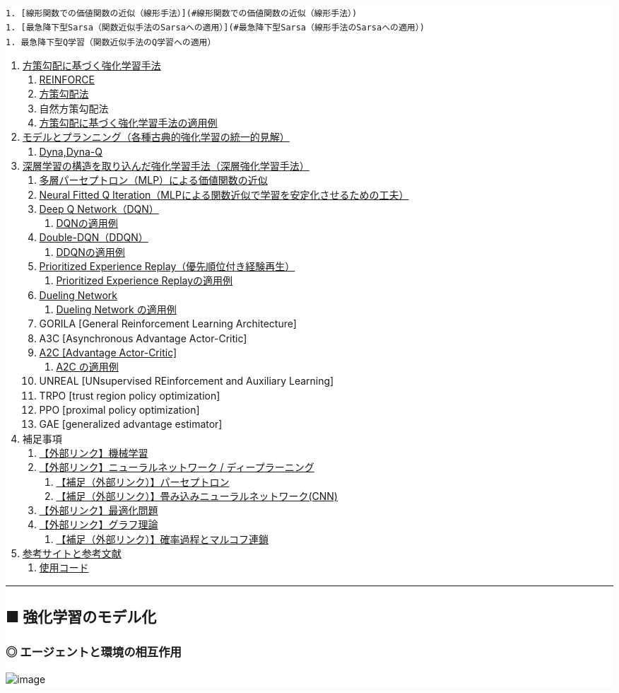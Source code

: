     1. [線形関数での価値関数の近似（線形手法）](#線形関数での価値関数の近似（線形手法）)
    1. [最急降下型Sarsa（関数近似手法のSarsaへの適用）](#最急降下型Sarsa（線形手法のSarsaへの適用）)
    1. 最急降下型Q学習（関数近似手法のQ学習への適用）
1. [方策勾配に基づく強化学習手法](#方策勾配に基づく強化学習手法)
    1. [REINFORCE](#REINFORCE)
    1. [方策勾配法](#方策勾配法)
    1. 自然方策勾配法
    1. [方策勾配に基づく強化学習手法の適用例](#方策勾配に基づく強化学習手法の適用例)
1. [モデルとプランニング（各種古典的強化学習の統一的見解）](#モデルとプランニング)
    1. [Dyna,Dyna-Q](#Dyna,Dyna-Q)
1. [深層学習の構造を取り込んだ強化学習手法（深層強化学習手法）](#深層学習の構造を取り込んだ強化学習手法)
    1. [多層パーセプトロン（MLP）による価値関数の近似](#多層パーセプトロン（MLP）による価値関数の近似)
    1. [Neural Fitted Q Iteration（MLPによる関数近似で学習を安定化させるための工夫）](NeuralFittedQIteration)
    1. [Deep Q Network（DQN）](#DeepQNetwork)
        1. [DQNの適用例](#DQNの適用例)
    1. [Double-DQN（DDQN）](#Double-DQN（DDQN）)
        1. [DDQNの適用例](#DDQNの適用例)
    1. [Prioritized Experience Replay（優先順位付き経験再生）](#PrioritizedExperienceReplay)
        1. [Prioritized Experience Replayの適用例](#PrioritizedExperienceReplayの適用例)
    1. [Dueling Network](#DuelingNetwork)
        1. [Dueling Network の適用例](#DuelingNetworkの適用例)
    1. GORILA [General Reinforcement Learning Architecture]
    1. A3C [Asynchronous Advantage Actor-Critic]
    1. [A2C [Advantage Actor-Critic]](#A2C)
        1. [A2C の適用例](#A2Cの適用例)
    1. UNREAL [UNsupervised REinforcement and Auxiliary Learning]
    1. TRPO [trust region policy optimization]
    1. PPO [proximal policy optimization]
    1. GAE [generalized advantage estimator]
1. 補足事項
    1. [【外部リンク】機械学習](http://yagami12.hatenablog.com/entry/2017/09/17/111400)
    1. [【外部リンク】ニューラルネットワーク / ディープラーニング](http://yagami12.hatenablog.com/entry/2017/09/17/111935)
        1. [【補足（外部リンク）】パーセプトロン](http://yagami12.hatenablog.com/entry/2017/09/17/111935#ID_2)
        1. [【補足（外部リンク）】畳み込みニューラルネットワーク(CNN)](http://yagami12.hatenablog.com/entry/2017/09/17/111935#ID_3)
    1. [【外部リンク】最適化問題](http://yagami12.hatenablog.com/entry/2017/09/17/101739)
    1. [【外部リンク】グラフ理論](http://yagami12.hatenablog.com/entry/2017/09/17/110406)
        1. [【補足（外部リンク）】確率過程とマルコフ連鎖](http://yagami12.hatenablog.com/entry/2017/09/17/110406#ID_3)
1. [参考サイトと参考文献](#参考)
    1. [使用コード](#使用コード)

---





<a id="強化学習のモデル化"></a>

## ■ 強化学習のモデル化

<a id="エージェントと環境の相互作用"></a>

### ◎ エージェントと環境の相互作用
![image](https://user-images.githubusercontent.com/25688193/50441622-e9676300-093e-11e9-8179-a4a7deefa11c.png)<br>
